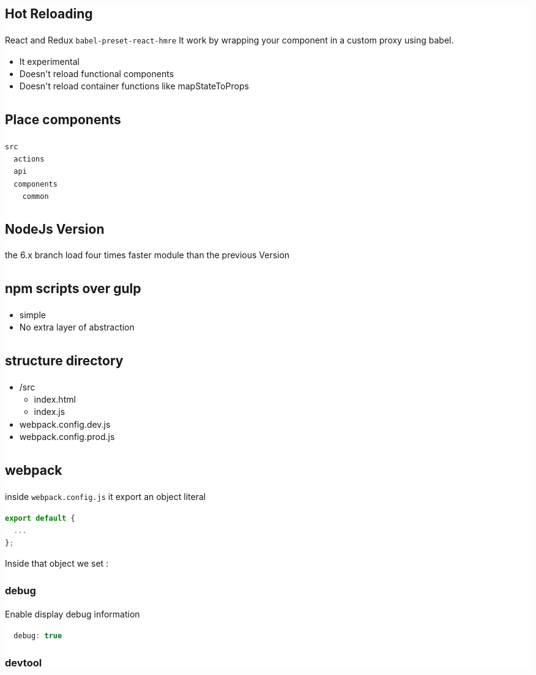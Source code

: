 ## Hot Reloading
React and Redux `babel-preset-react-hmre` It work by wrapping your component in a custom proxy using babel.
* It experimental
* Doesn't reload functional components
* Doesn't reload container functions like mapStateToProps


## Place components

```
src
  actions
  api
  components
    common

```

## NodeJs Version
the 6.x branch load four times faster module than the previous Version

## npm scripts over gulp
* simple
* No extra layer of abstraction


## structure directory
* /src
  - index.html
  - index.js
* webpack.config.dev.js
* webpack.config.prod.js

## webpack
inside `webpack.config.js` it export an object literal

```js
export default {
  ...
};
```
Inside that object we set :

### debug
Enable display debug information
```js
  debug: true
```
### devtool
